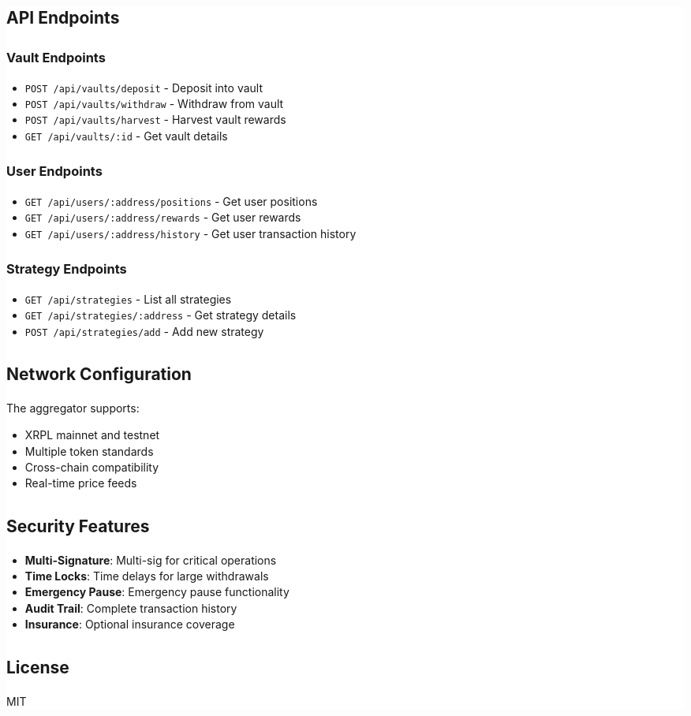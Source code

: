 ## API Endpoints

### Vault Endpoints
- `POST /api/vaults/deposit` - Deposit into vault
- `POST /api/vaults/withdraw` - Withdraw from vault
- `POST /api/vaults/harvest` - Harvest vault rewards
- `GET /api/vaults/:id` - Get vault details

### User Endpoints
- `GET /api/users/:address/positions` - Get user positions
- `GET /api/users/:address/rewards` - Get user rewards
- `GET /api/users/:address/history` - Get user transaction history

### Strategy Endpoints
- `GET /api/strategies` - List all strategies
- `GET /api/strategies/:address` - Get strategy details
- `POST /api/strategies/add` - Add new strategy

## Network Configuration

The aggregator supports:
- XRPL mainnet and testnet
- Multiple token standards
- Cross-chain compatibility
- Real-time price feeds

## Security Features

- **Multi-Signature**: Multi-sig for critical operations
- **Time Locks**: Time delays for large withdrawals
- **Emergency Pause**: Emergency pause functionality
- **Audit Trail**: Complete transaction history
- **Insurance**: Optional insurance coverage

## License

MIT
